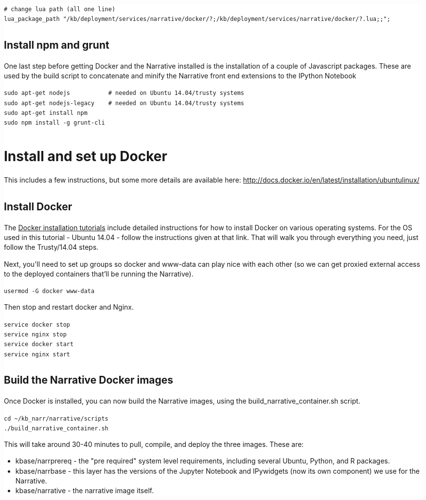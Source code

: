     # change lua path (all one line)
    lua_package_path "/kb/deployment/services/narrative/docker/?;/kb/deployment/services/narrative/docker/?.lua;;";

## Install npm and grunt

One last step before getting Docker and the Narrative installed is the installation of a couple of Javascript packages. These are used by the build script to concatenate and minify the Narrative front end extensions to the IPython Notebook

    sudo apt-get nodejs           # needed on Ubuntu 14.04/trusty systems
    sudo apt-get nodejs-legacy    # needed on Ubuntu 14.04/trusty systems
    sudo apt-get install npm
    sudo npm install -g grunt-cli

# Install and set up Docker

This includes a few instructions, but some more details are available here:
<http://docs.docker.io/en/latest/installation/ubuntulinux/>

## Install Docker

The [Docker installation tutorials](https://docs.docker.com/engine/installation/ubuntulinux/) include detailed instructions for how to install Docker on various operating systems. For the OS used in this tutorial - Ubuntu 14.04 - follow the instructions given at that link. That will walk you through everything you need, just follow the Trusty/14.04 steps.

Next, you'll need to set up groups so docker and www-data can play nice with each other (so we can get proxied external access to the deployed containers that’ll be running the Narrative).  

    usermod -G docker www-data

Then stop and restart docker and Nginx.

    service docker stop
    service nginx stop
    service docker start
    service nginx start

## Build the Narrative Docker images

Once Docker is installed, you can now build the Narrative images, using the build_narrative_container.sh script.

    cd ~/kb_narr/narrative/scripts
    ./build_narrative_container.sh

This will take around 30-40 minutes to pull, compile, and deploy the three images. These are:

  * kbase/narrprereq - the "pre required" system level requirements, including several Ubuntu, Python, and R packages.
  * kbase/narrbase - this layer has the versions of the Jupyter Notebook and IPywidgets (now its own component) we use for the Narrative.
  * kbase/narrative - the narrative image itself.
